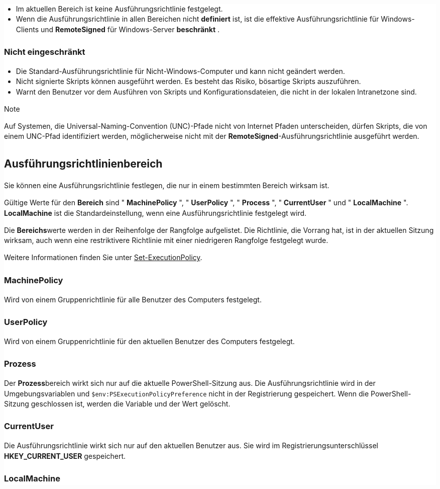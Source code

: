 - Im aktuellen Bereich ist keine Ausführungsrichtlinie festgelegt.
- Wenn die Ausführungsrichtlinie in allen Bereichen nicht **definiert** ist, ist die effektive Ausführungsrichtlinie für Windows-Clients und **RemoteSigned** für Windows-Server **beschränkt** .

### <a name="unrestricted"></a>Nicht eingeschränkt

- Die Standard-Ausführungsrichtlinie für Nicht-Windows-Computer und kann nicht geändert werden.
- Nicht signierte Skripts können ausgeführt werden. Es besteht das Risiko, bösartige Skripts auszuführen.
- Warnt den Benutzer vor dem Ausführen von Skripts und Konfigurationsdateien, die nicht in der lokalen Intranetzone sind.

> [!NOTE]
> Auf Systemen, die Universal-Naming-Convention (UNC)-Pfade nicht von Internet Pfaden unterscheiden, dürfen Skripts, die von einem UNC-Pfad identifiziert werden, möglicherweise nicht mit der **RemoteSigned**-Ausführungsrichtlinie ausgeführt werden.

## <a name="execution-policy-scope"></a>Ausführungsrichtlinienbereich

Sie können eine Ausführungsrichtlinie festlegen, die nur in einem bestimmten Bereich wirksam ist.

Gültige Werte für den **Bereich** sind " **MachinePolicy** ", " **UserPolicy** ", " **Process** ", " **CurrentUser** " und " **LocalMachine** ". **LocalMachine** ist die Standardeinstellung, wenn eine Ausführungsrichtlinie festgelegt wird.

Die **Bereichs**werte werden in der Reihenfolge der Rangfolge aufgelistet. Die Richtlinie, die Vorrang hat, ist in der aktuellen Sitzung wirksam, auch wenn eine restriktivere Richtlinie mit einer niedrigeren Rangfolge festgelegt wurde.

Weitere Informationen finden Sie unter [Set-ExecutionPolicy](xref:Microsoft.PowerShell.Security.Set-ExecutionPolicy).

### <a name="machinepolicy"></a>MachinePolicy

Wird von einem Gruppenrichtlinie für alle Benutzer des Computers festgelegt.

### <a name="userpolicy"></a>UserPolicy

Wird von einem Gruppenrichtlinie für den aktuellen Benutzer des Computers festgelegt.

### <a name="process"></a>Prozess

Der **Prozess**bereich wirkt sich nur auf die aktuelle PowerShell-Sitzung aus. Die Ausführungsrichtlinie wird in der Umgebungsvariablen und `$env:PSExecutionPolicyPreference` nicht in der Registrierung gespeichert. Wenn die PowerShell-Sitzung geschlossen ist, werden die Variable und der Wert gelöscht.

### <a name="currentuser"></a>CurrentUser

Die Ausführungsrichtlinie wirkt sich nur auf den aktuellen Benutzer aus. Sie wird im Registrierungsunterschlüssel **HKEY_CURRENT_USER** gespeichert.

### <a name="localmachine"></a>LocalMachine
